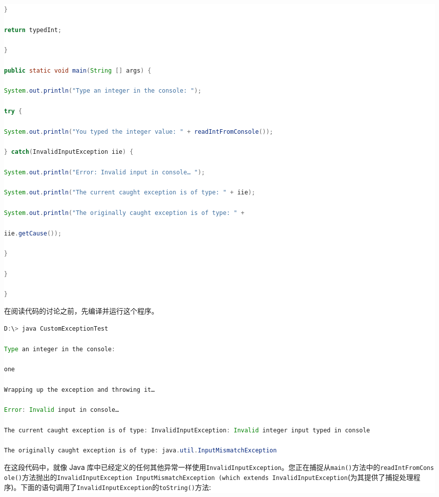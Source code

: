 ```java
}

return typedInt;

}

public static void main(String [] args) {

System.out.println("Type an integer in the console: ");

try {

System.out.println("You typed the integer value: " + readIntFromConsole());

} catch(InvalidInputException iie) {

System.out.println("Error: Invalid input in console… ");

System.out.println("The current caught exception is of type: " + iie);

System.out.println("The originally caught exception is of type: " +

iie.getCause());

}

}

}
```

在阅读代码的讨论之前，先编译并运行这个程序。

```java
D:\> java CustomExceptionTest

Type an integer in the console:

one

Wrapping up the exception and throwing it…

Error: Invalid input in console…

The current caught exception is of type: InvalidInputException: Invalid integer input typed in console

The originally caught exception is of type: java.util.InputMismatchException
```

在这段代码中，就像 Java 库中已经定义的任何其他异常一样使用`InvalidInputException`。您正在捕捉从`main()`方法中的`readIntFromConsole()`方法抛出的`InvalidInputException InputMismatchException (which extends InvalidInputException`(为其提供了捕捉处理程序)。下面的语句调用了`InvalidInputException`的`toString()`方法:
